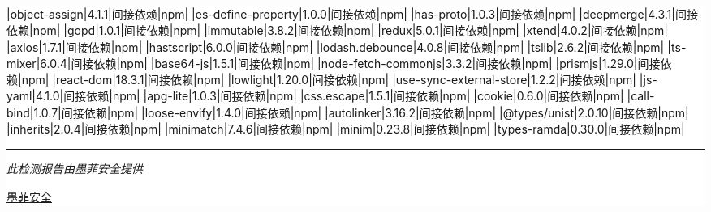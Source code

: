 |object-assign|4.1.1|间接依赖|npm|
|es-define-property|1.0.0|间接依赖|npm|
|has-proto|1.0.3|间接依赖|npm|
|deepmerge|4.3.1|间接依赖|npm|
|gopd|1.0.1|间接依赖|npm|
|immutable|3.8.2|间接依赖|npm|
|redux|5.0.1|间接依赖|npm|
|xtend|4.0.2|间接依赖|npm|
|axios|1.7.1|间接依赖|npm|
|hastscript|6.0.0|间接依赖|npm|
|lodash.debounce|4.0.8|间接依赖|npm|
|tslib|2.6.2|间接依赖|npm|
|ts-mixer|6.0.4|间接依赖|npm|
|base64-js|1.5.1|间接依赖|npm|
|node-fetch-commonjs|3.3.2|间接依赖|npm|
|prismjs|1.29.0|间接依赖|npm|
|react-dom|18.3.1|间接依赖|npm|
|lowlight|1.20.0|间接依赖|npm|
|use-sync-external-store|1.2.2|间接依赖|npm|
|js-yaml|4.1.0|间接依赖|npm|
|apg-lite|1.0.3|间接依赖|npm|
|css.escape|1.5.1|间接依赖|npm|
|cookie|0.6.0|间接依赖|npm|
|call-bind|1.0.7|间接依赖|npm|
|loose-envify|1.4.0|间接依赖|npm|
|autolinker|3.16.2|间接依赖|npm|
|@types/unist|2.0.10|间接依赖|npm|
|inherits|2.0.4|间接依赖|npm|
|minimatch|7.4.6|间接依赖|npm|
|minim|0.23.8|间接依赖|npm|
|types-ramda|0.30.0|间接依赖|npm|


------

*此检测报告由墨菲安全提供*

[墨菲安全](www.murphysec.com)